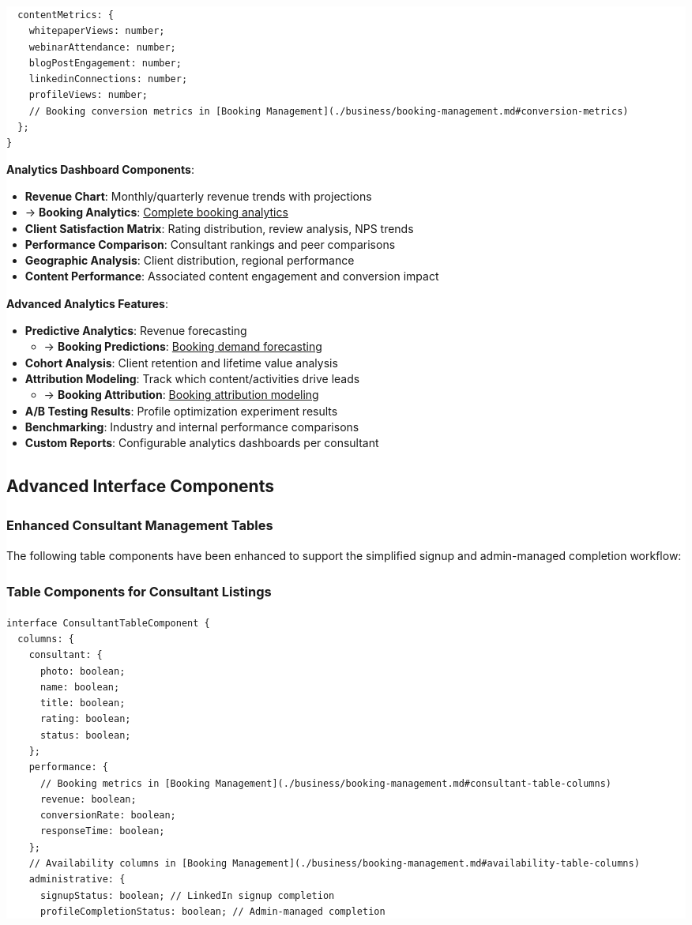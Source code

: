 ```tsx
  contentMetrics: {
    whitepaperViews: number;
    webinarAttendance: number;
    blogPostEngagement: number;
    linkedinConnections: number;
    profileViews: number;
    // Booking conversion metrics in [Booking Management](./business/booking-management.md#conversion-metrics)
  };
}
```

**Analytics Dashboard Components**:
- **Revenue Chart**: Monthly/quarterly revenue trends with projections
- → **Booking Analytics**: [Complete booking analytics](./business/booking-management.md#booking-patterns-analysis)
- **Client Satisfaction Matrix**: Rating distribution, review analysis, NPS trends
- **Performance Comparison**: Consultant rankings and peer comparisons
- **Geographic Analysis**: Client distribution, regional performance
- **Content Performance**: Associated content engagement and conversion impact

**Advanced Analytics Features**:
- **Predictive Analytics**: Revenue forecasting
  - → **Booking Predictions**: [Booking demand forecasting](./business/booking-management.md#predictive-booking-analytics)
- **Cohort Analysis**: Client retention and lifetime value analysis
- **Attribution Modeling**: Track which content/activities drive leads
  - → **Booking Attribution**: [Booking attribution modeling](./business/booking-management.md#booking-attribution-analysis)
- **A/B Testing Results**: Profile optimization experiment results
- **Benchmarking**: Industry and internal performance comparisons
- **Custom Reports**: Configurable analytics dashboards per consultant

## Advanced Interface Components

### Enhanced Consultant Management Tables

The following table components have been enhanced to support the simplified signup and admin-managed completion workflow:

### Table Components for Consultant Listings

```tsx
interface ConsultantTableComponent {
  columns: {
    consultant: {
      photo: boolean;
      name: boolean;
      title: boolean;
      rating: boolean;
      status: boolean;
    };
    performance: {
      // Booking metrics in [Booking Management](./business/booking-management.md#consultant-table-columns)
      revenue: boolean;
      conversionRate: boolean;
      responseTime: boolean;
    };
    // Availability columns in [Booking Management](./business/booking-management.md#availability-table-columns)
    administrative: {
      signupStatus: boolean; // LinkedIn signup completion
      profileCompletionStatus: boolean; // Admin-managed completion
```
